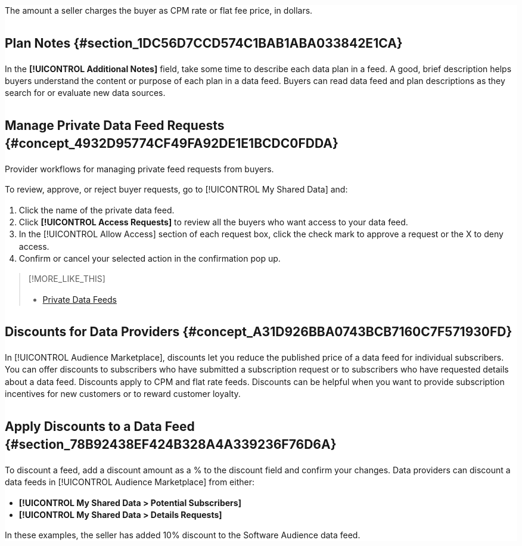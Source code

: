    <td colname="col2"> The amount a seller charges the buyer as CPM rate or flat fee price, in dollars. </td> 
  </tr> 
 </tbody> 
</table>

## Plan Notes {#section_1DC56D7CCD574C1BAB1ABA033842E1CA}

In the **[!UICONTROL Additional Notes]** field, take some time to describe each data plan in a feed. A good, brief description helps buyers understand the content or purpose of each plan in a data feed. Buyers can read data feed and plan descriptions as they search for or evaluate new data sources. 

## Manage Private Data Feed Requests {#concept_4932D95774CF49FA92DE1E1BCDC0FDDA}

Provider workflows for managing private feed requests from buyers. 

To review, approve, or reject buyer requests, go to [!UICONTROL My Shared Data] and:



1. Click the name of the private data feed. 
1. Click **[!UICONTROL Access Requests]** to review all the buyers who want access to your data feed. 
1. In the [!UICONTROL Allow Access] section of each request box, click the check mark to approve a request or the X to deny access. 
1. Confirm or cancel your selected action in the confirmation pop up.

>[!MORE_LIKE_THIS]
>
>* [Private Data Feeds](../../../c-features/audience-marketplace/marketplace-private-feeds.md#concept_68EDE94B558C4B88BBCC994B67726FD2)

## Discounts for Data Providers {#concept_A31D926BBA0743BCB7160C7F571930FD}

In [!UICONTROL Audience Marketplace], discounts let you reduce the published price of a data feed for individual subscribers. You can offer discounts to subscribers who have submitted a subscription request or to subscribers who have requested details about a data feed. Discounts apply to CPM and flat rate feeds. Discounts can be helpful when you want to provide subscription incentives for new customers or to reward customer loyalty.

## Apply Discounts to a Data Feed {#section_78B92438EF424B328A4A339236F76D6A}



To discount a feed, add a discount amount as a % to the discount field and confirm your changes. Data providers can discount a data feeds in [!UICONTROL Audience Marketplace] from either:

* **[!UICONTROL My Shared Data > Potential Subscribers]** 
* **[!UICONTROL My Shared Data > Details Requests]**

In these examples, the seller has added 10% discount to the Software Audience data feed.
